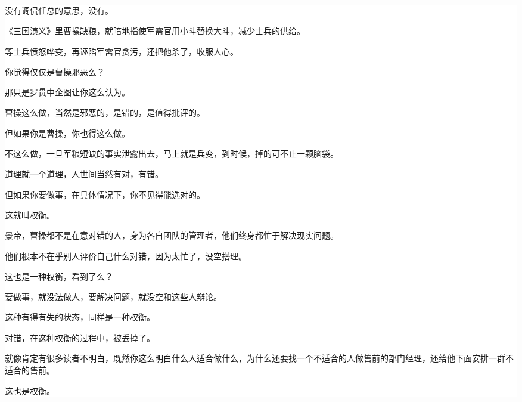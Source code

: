 
没有调侃任总的意思，没有。

  

《三国演义》里曹操缺粮，就暗地指使军需官用小斗替换大斗，减少士兵的供给。

  

等士兵愤怒哗变，再诬陷军需官贪污，还把他杀了，收服人心。

  

你觉得仅仅是曹操邪恶么？  

  

那只是罗贯中企图让你这么认为。

  

曹操这么做，当然是邪恶的，是错的，是值得批评的。

  

但如果你是曹操，你也得这么做。

  

不这么做，一旦军粮短缺的事实泄露出去，马上就是兵变，到时候，掉的可不止一颗脑袋。

  

道理就一个道理，人世间当然有对，有错。

  

但如果你要做事，在具体情况下，你不见得能选对的。

  

这就叫权衡。

  

景帝，曹操都不是在意对错的人，身为各自团队的管理者，他们终身都忙于解决现实问题。

  

他们根本不在乎别人评价自己什么对错，因为太忙了，没空搭理。

  

这也是一种权衡，看到了么？

  

要做事，就没法做人，要解决问题，就没空和这些人辩论。

  

这种有得有失的状态，同样是一种权衡。

  

对错，在这种权衡的过程中，被丢掉了。

  

就像肯定有很多读者不明白，既然你这么明白什么人适合做什么，为什么还要找一个不适合的人做售前的部门经理，还给他下面安排一群不适合的售前。

  

这也是权衡。

  
